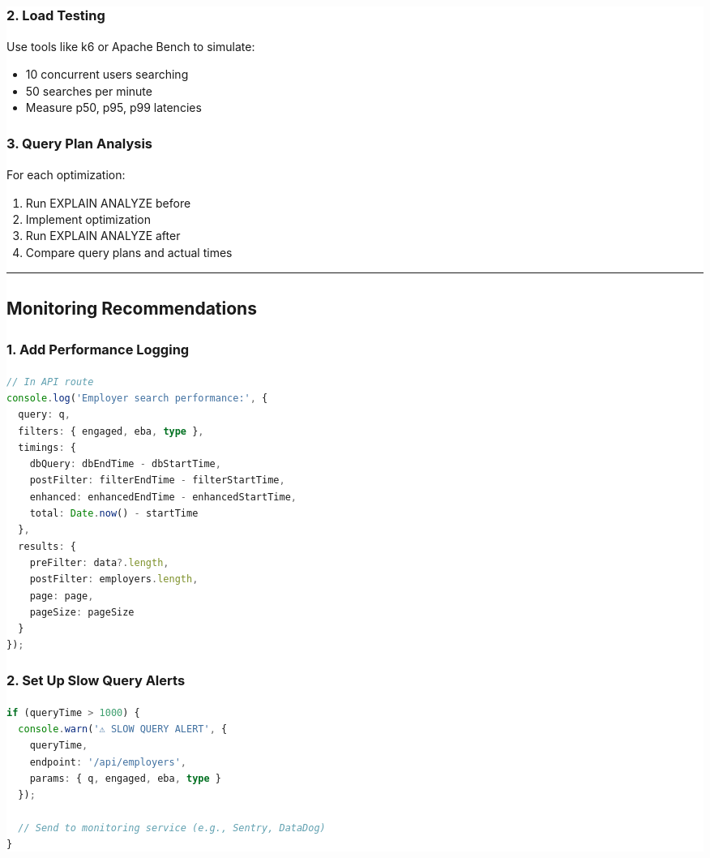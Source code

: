 ### 2. Load Testing

Use tools like k6 or Apache Bench to simulate:
- 10 concurrent users searching
- 50 searches per minute
- Measure p50, p95, p99 latencies

### 3. Query Plan Analysis

For each optimization:
1. Run EXPLAIN ANALYZE before
2. Implement optimization
3. Run EXPLAIN ANALYZE after
4. Compare query plans and actual times

---

## Monitoring Recommendations

### 1. Add Performance Logging

```typescript
// In API route
console.log('Employer search performance:', {
  query: q,
  filters: { engaged, eba, type },
  timings: {
    dbQuery: dbEndTime - dbStartTime,
    postFilter: filterEndTime - filterStartTime,
    enhanced: enhancedEndTime - enhancedStartTime,
    total: Date.now() - startTime
  },
  results: {
    preFilter: data?.length,
    postFilter: employers.length,
    page: page,
    pageSize: pageSize
  }
});
```

### 2. Set Up Slow Query Alerts

```typescript
if (queryTime > 1000) {
  console.warn('⚠️ SLOW QUERY ALERT', {
    queryTime,
    endpoint: '/api/employers',
    params: { q, engaged, eba, type }
  });
  
  // Send to monitoring service (e.g., Sentry, DataDog)
}
```
